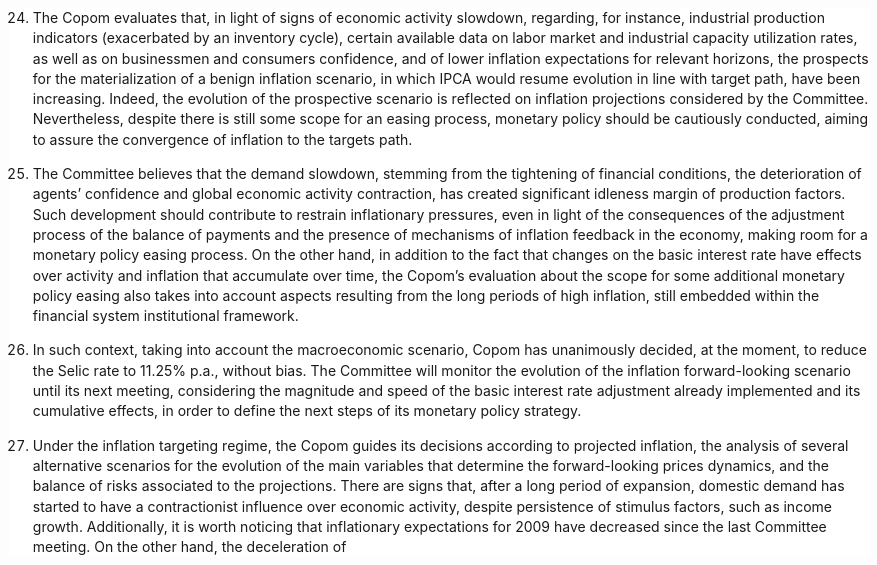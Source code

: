 24. The Copom evaluates that, in light of signs of economic activity slowdown, regarding, for instance, industrial
production indicators (exacerbated by an inventory cycle), certain available data on labor market and industrial
capacity utilization rates, as well as on businessmen and consumers confidence, and of lower inflation expectations
for relevant horizons, the prospects for the materialization of a benign inflation scenario, in which IPCA would
resume evolution in line with target path, have been increasing. Indeed, the evolution of the prospective scenario is
reflected on inflation projections considered by the Committee. Nevertheless, despite there is still some scope for
an easing process, monetary policy should be cautiously conducted, aiming to assure the convergence of inflation
to the targets path.

25. The Committee believes that the demand slowdown, stemming from the tightening of financial conditions, the
deterioration of agents’ confidence and global economic activity contraction, has created significant idleness margin
of production factors. Such development should contribute to restrain inflationary pressures, even in light of the
consequences of the adjustment process of the balance of payments and the presence of mechanisms of inflation
feedback in the economy, making room for a monetary policy easing process. On the other hand, in addition to the
fact that changes on the basic interest rate have effects over activity and inflation that accumulate over time, the
Copom’s evaluation about the scope for some additional monetary policy easing also takes into account aspects
resulting from the long periods of high inflation, still embedded within the financial system institutional framework.

26. In such context, taking into account the macroeconomic scenario, Copom has unanimously decided, at the
moment, to reduce the Selic rate to 11.25% p.a., without bias. The Committee will monitor the evolution of the
inflation forward-looking scenario until its next meeting, considering the magnitude and speed of the basic interest
rate adjustment already implemented and its cumulative effects, in order to define the next steps of its monetary
policy strategy.

27. Under the inflation targeting regime, the Copom guides its decisions according to projected inflation, the
analysis of several alternative scenarios for the evolution of the main variables that determine the forward-looking
prices dynamics, and the balance of risks associated to the projections. There are signs that, after a long period of
expansion, domestic demand has started to have a contractionist influence over economic activity, despite
persistence of stimulus factors, such as income growth. Additionally, it is worth noticing that inflationary
expectations for 2009 have decreased since the last Committee meeting. On the other hand, the deceleration of

